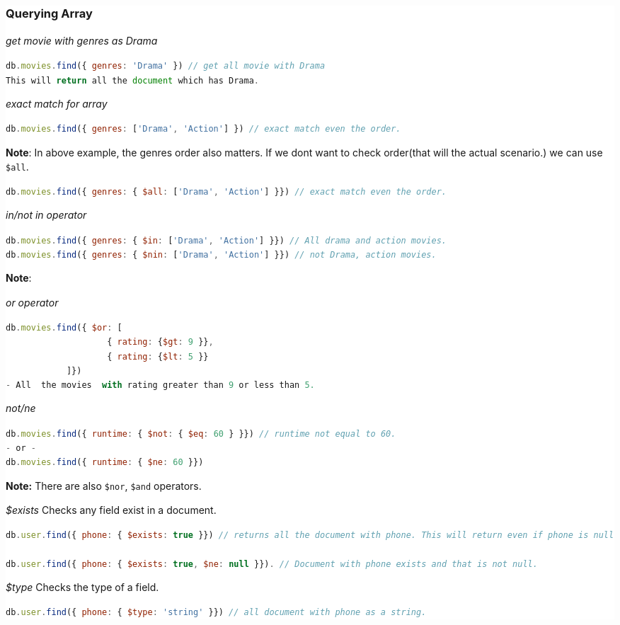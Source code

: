 ### Querying Array
*get movie with genres as Drama*
```js
db.movies.find({ genres: 'Drama' }) // get all movie with Drama
This will return all the document which has Drama.
```

*exact match for array*
```js
db.movies.find({ genres: ['Drama', 'Action'] }) // exact match even the order.
```
**Note**: In above example, the genres order also matters. If we dont want to check order(that will the actual scenario.) we can use `$all`.
```js
db.movies.find({ genres: { $all: ['Drama', 'Action'] }}) // exact match even the order.
```

*in/not in operator*
```js
db.movies.find({ genres: { $in: ['Drama', 'Action'] }}) // All drama and action movies.
db.movies.find({ genres: { $nin: ['Drama', 'Action'] }}) // not Drama, action movies.
```
**Note**: 


*or operator*
```js
db.movies.find({ $or: [ 
                    { rating: {$gt: 9 }},
                    { rating: {$lt: 5 }}
            ]})
- All  the movies  with rating greater than 9 or less than 5.
```

*not/ne*
```js
db.movies.find({ runtime: { $not: { $eq: 60 } }}) // runtime not equal to 60.
- or -
db.movies.find({ runtime: { $ne: 60 }}) 
```
**Note:** There are also `$nor`, `$and` operators.

*$exists*
Checks any field exist in a document.
```js
db.user.find({ phone: { $exists: true }}) // returns all the document with phone. This will return even if phone is null

db.user.find({ phone: { $exists: true, $ne: null }}). // Document with phone exists and that is not null.
```

*$type*
Checks the type of a field.
```js
db.user.find({ phone: { $type: 'string' }}) // all document with phone as a string.
```
